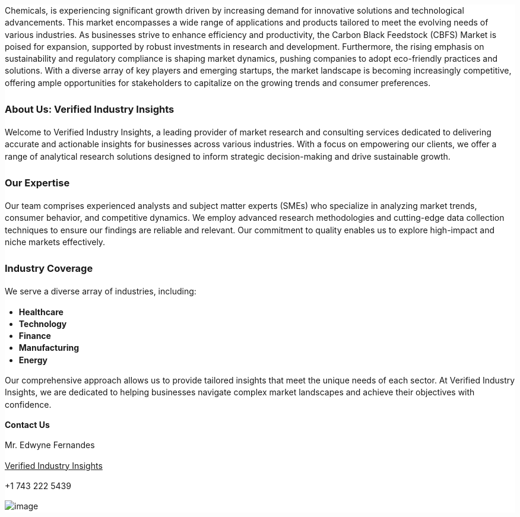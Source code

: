Chemicals, is experiencing significant growth driven by increasing demand for innovative solutions and technological advancements. This market encompasses a wide range of applications and products tailored to meet the evolving needs of various industries. As businesses strive to enhance efficiency and productivity, the Carbon Black Feedstock (CBFS) Market is poised for expansion, supported by robust investments in research and development. Furthermore, the rising emphasis on sustainability and regulatory compliance is shaping market dynamics, pushing companies to adopt eco-friendly practices and solutions. With a diverse array of key players and emerging startups, the market landscape is becoming increasingly competitive, offering ample opportunities for stakeholders to capitalize on the growing trends and consumer preferences.</p><h3>About Us: Verified Industry Insights</h3><p>Welcome to Verified Industry Insights, a leading provider of market research and consulting services dedicated to delivering accurate and actionable insights for businesses across various industries. With a focus on empowering our clients, we offer a range of analytical research solutions designed to inform strategic decision-making and drive sustainable growth.</p><h3>Our Expertise</h3><p>Our team comprises experienced analysts and subject matter experts (SMEs) who specialize in analyzing market trends, consumer behavior, and competitive dynamics. We employ advanced research methodologies and cutting-edge data collection techniques to ensure our findings are reliable and relevant. Our commitment to quality enables us to explore high-impact and niche markets effectively.</p><h3>Industry Coverage</h3><p>We serve a diverse array of industries, including:</p><ul><li><strong>Healthcare</strong></li><li><strong>Technology</strong></li><li><strong>Finance</strong></li><li><strong>Manufacturing</strong></li><li><strong>Energy</strong></li></ul><p>Our comprehensive approach allows us to provide tailored insights that meet the unique needs of each sector. At Verified Industry Insights, we are dedicated to helping businesses navigate complex market landscapes and achieve their objectives with confidence.</p><p><strong>Contact Us</strong></p><p>Mr. Edwyne Fernandes</p><p><a href="https://www.verifiedindustryinsights.com/">Verified Industry Insights</a></p><p>+1 743 222 5439</p>
![image](https://github.com/user-attachments/assets/f4fee980-5e64-4a75-a2a0-291a97715bb0)
